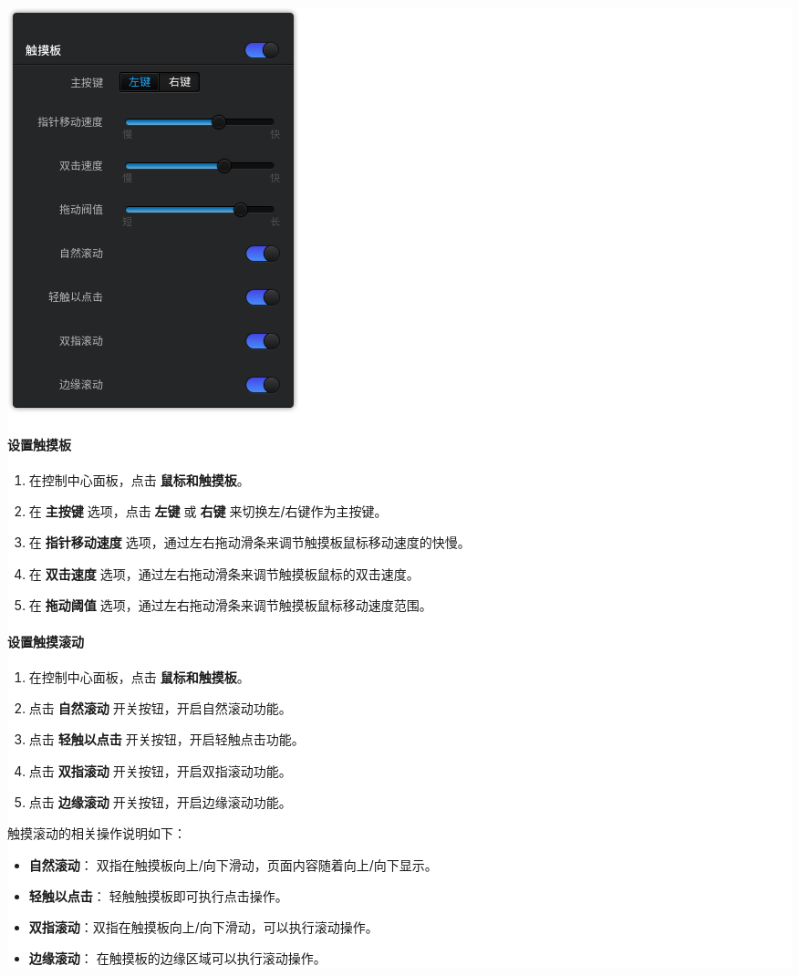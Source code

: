  ![0|touchset](png/touchset.png)
 
#### 设置触摸板
 
1. 在控制中心面板，点击 **鼠标和触摸板**。
 
2. 在 **主按键** 选项，点击 **左键** 或 **右键** 来切换左/右键作为主按键。
 
3. 在 **指针移动速度** 选项，通过左右拖动滑条来调节触摸板鼠标移动速度的快慢。
 
4. 在 **双击速度** 选项，通过左右拖动滑条来调节触摸板鼠标的双击速度。
 
5. 在 **拖动阈值** 选项，通过左右拖动滑条来调节触摸板鼠标移动速度范围。
 
#### 设置触摸滚动
 
1. 在控制中心面板，点击 **鼠标和触摸板**。
 
2. 点击 **自然滚动** 开关按钮，开启自然滚动功能。
 
3. 点击  **轻触以点击** 开关按钮，开启轻触点击功能。
 
4. 点击  **双指滚动** 开关按钮，开启双指滚动功能。
 
5. 点击  **边缘滚动** 开关按钮，开启边缘滚动功能。
 
触摸滚动的相关操作说明如下：
 
- **自然滚动**： 双指在触摸板向上/向下滑动，页面内容随着向上/向下显示。
 
- **轻触以点击**： 轻触触摸板即可执行点击操作。
 
- **双指滚动**：双指在触摸板向上/向下滑动，可以执行滚动操作。
 
- **边缘滚动**： 在触摸板的边缘区域可以执行滚动操作。
 